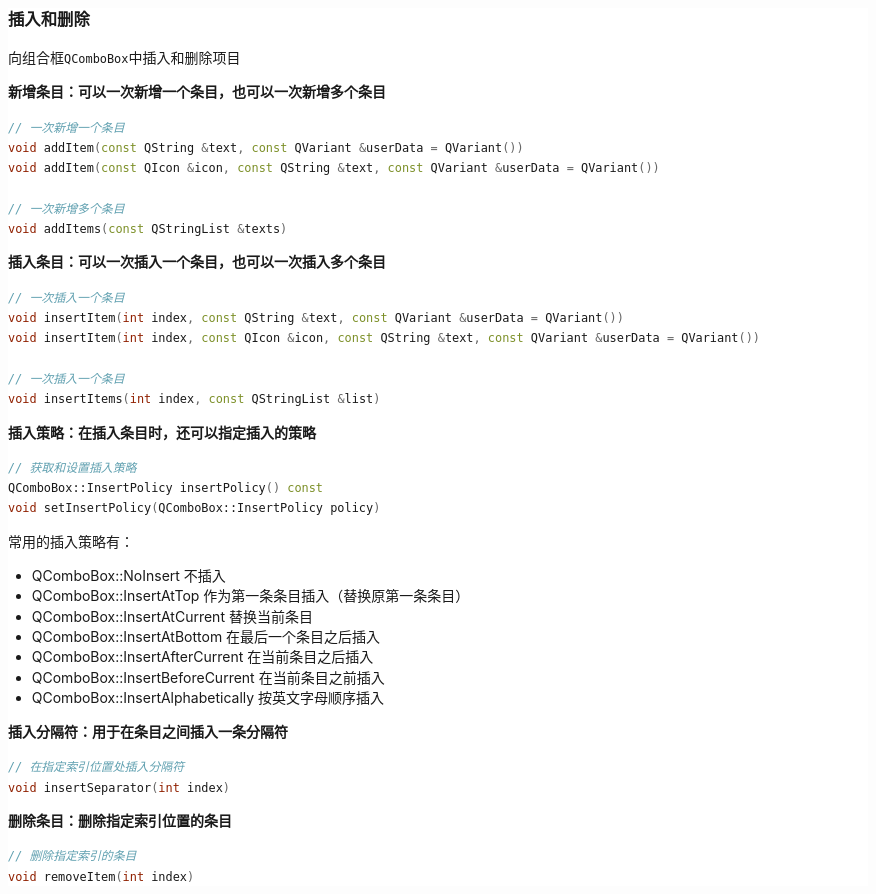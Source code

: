 
### 插入和删除

向组合框`QComboBox`中插入和删除项目

**新增条目：可以一次新增一个条目，也可以一次新增多个条目**

```c++
// 一次新增一个条目
void addItem(const QString &text, const QVariant &userData = QVariant())
void addItem(const QIcon &icon, const QString &text, const QVariant &userData = QVariant())
    
// 一次新增多个条目    
void addItems(const QStringList &texts)
```

**插入条目：可以一次插入一个条目，也可以一次插入多个条目**

```c++
// 一次插入一个条目
void insertItem(int index, const QString &text, const QVariant &userData = QVariant())
void insertItem(int index, const QIcon &icon, const QString &text, const QVariant &userData = QVariant())

// 一次插入一个条目
void insertItems(int index, const QStringList &list)
```

**插入策略：在插入条目时，还可以指定插入的策略**

```c++
// 获取和设置插入策略
QComboBox::InsertPolicy insertPolicy() const
void setInsertPolicy(QComboBox::InsertPolicy policy)
```

常用的插入策略有：

- QComboBox::NoInsert 不插入
- QComboBox::InsertAtTop 作为第一条条目插入（替换原第一条条目）
- QComboBox::InsertAtCurrent 替换当前条目
- QComboBox::InsertAtBottom 在最后一个条目之后插入
- QComboBox::InsertAfterCurrent 在当前条目之后插入
- QComboBox::InsertBeforeCurrent 在当前条目之前插入
- QComboBox::InsertAlphabetically 按英文字母顺序插入

**插入分隔符：用于在条目之间插入一条分隔符**

```c++
// 在指定索引位置处插入分隔符
void insertSeparator(int index)
```

**删除条目：删除指定索引位置的条目**

```c++
// 删除指定索引的条目
void removeItem(int index)
```

